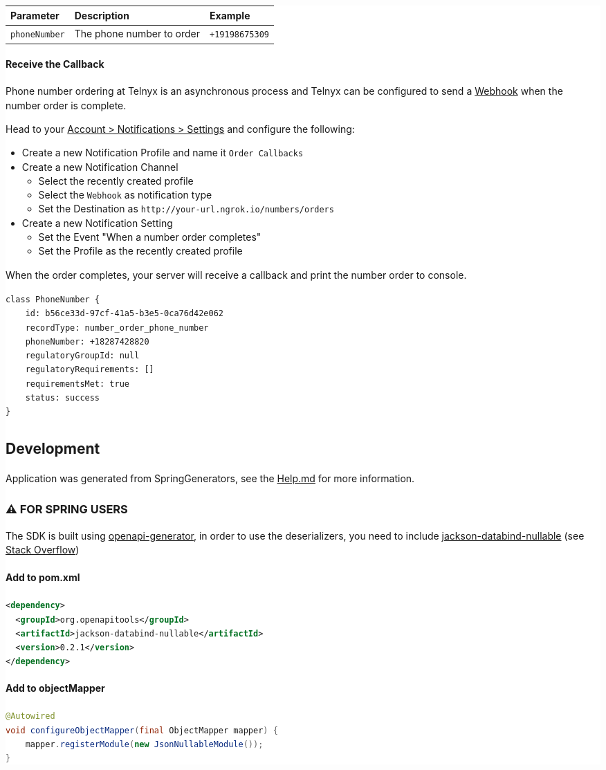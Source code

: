 | Parameter     | Description                 | Example        |
|:--------------|:----------------------------|:---------------|
| `phoneNumber` | The phone number to order | `+19198675309` |

#### Receive the Callback

Phone number ordering at Telnyx is an asynchronous process and Telnyx can be configured to send a [Webhook](https://developers.telnyx.com/docs/api/v2/numbers/Number-Orders#createNumberOrder) when the number order is complete.

Head to your [Account > Notifications > Settings](https://portal.telnyx.com/#/app/account/notifications/settings) and configure the following:

* Create a new Notification Profile and name it `Order Callbacks`
* Create a new Notification Channel
  * Select the recently created profile
  * Select the `Webhook` as notification type
  * Set the Destination as `http://your-url.ngrok.io/numbers/orders`
* Create a new Notification Setting
  * Set the Event "When a number order completes"
  * Set the Profile as the recently created profile

When the order completes, your server will receive a callback and print the number order to console.

```
class PhoneNumber {
    id: b56ce33d-97cf-41a5-b3e5-0ca76d42e062
    recordType: number_order_phone_number
    phoneNumber: +18287428820
    regulatoryGroupId: null
    regulatoryRequirements: []
    requirementsMet: true
    status: success
}
```

## Development

Application was generated from SpringGenerators, see the [Help.md](HELP.md) for more information.

### ⚠️ FOR SPRING USERS

The SDK is built using [openapi-generator](https://github.com/OpenAPITools/openapi-generator), in order to use the deserializers, you need to include [jackson-databind-nullable](https://github.com/OpenAPITools/jackson-databind-nullable) (see [Stack Overflow](https://stackoverflow.com/questions/59524404/openapi-springboot-generator-jackson-no-string-argument-constructor-factory-meth))

#### Add to pom.xml

```xml
<dependency>
  <groupId>org.openapitools</groupId>
  <artifactId>jackson-databind-nullable</artifactId>
  <version>0.2.1</version>
</dependency>
```

#### Add to objectMapper

```java
@Autowired
void configureObjectMapper(final ObjectMapper mapper) {
    mapper.registerModule(new JsonNullableModule());
}
```
